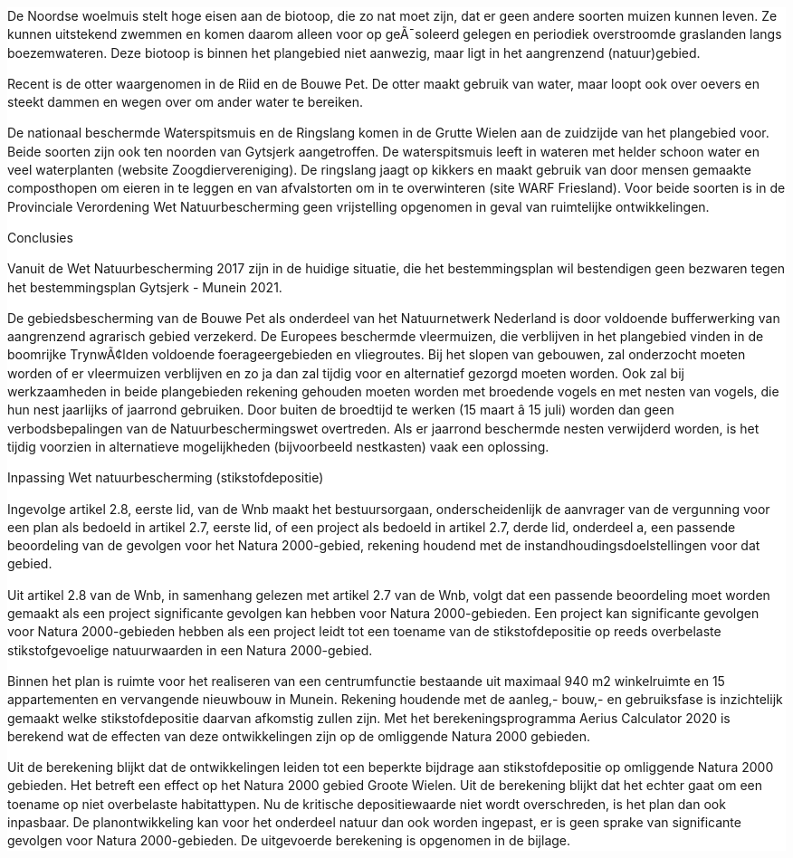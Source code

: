 De Noordse woelmuis stelt hoge eisen aan de biotoop, die zo nat moet zijn, dat er geen andere soorten muizen kunnen leven. Ze kunnen uitstekend zwemmen en komen daarom alleen voor op geÃ¯soleerd gelegen en periodiek overstroomde graslanden langs boezemwateren. Deze biotoop is binnen het plangebied niet aanwezig, maar ligt in het aangrenzend (natuur)gebied.

Recent is de otter waargenomen in de Riid en de Bouwe Pet. De otter maakt gebruik van water, maar loopt ook over oevers en steekt dammen en wegen over om ander water te bereiken.

De nationaal beschermde Waterspitsmuis en de Ringslang komen in de Grutte Wielen aan de zuidzijde van het plangebied voor. Beide soorten zijn ook ten noorden van Gytsjerk aangetroffen. De waterspitsmuis leeft in wateren met helder schoon water en veel waterplanten (website Zoogdiervereniging). De ringslang jaagt op kikkers en maakt gebruik van door mensen gemaakte composthopen om eieren in te leggen en van afvalstorten om in te overwinteren (site WARF Friesland). Voor beide soorten is in de Provinciale Verordening Wet Natuurbescherming geen vrijstelling opgenomen in geval van ruimtelijke ontwikkelingen.

Conclusies

Vanuit de Wet Natuurbescherming 2017 zijn in de huidige situatie, die het bestemmingsplan wil bestendigen geen bezwaren tegen het bestemmingsplan Gytsjerk \- Munein 2021\.

De gebiedsbescherming van de Bouwe Pet als onderdeel van het Natuurnetwerk Nederland is door voldoende bufferwerking van aangrenzend agrarisch gebied verzekerd. De Europees beschermde vleermuizen, die verblijven in het plangebied vinden in de boomrijke TrynwÃ¢lden voldoende foerageergebieden en vliegroutes. Bij het slopen van gebouwen, zal onderzocht moeten worden of er vleermuizen verblijven en zo ja dan zal tijdig voor en alternatief gezorgd moeten worden. Ook zal bij werkzaamheden in beide plangebieden rekening gehouden moeten worden met broedende vogels en met nesten van vogels, die hun nest jaarlijks of jaarrond gebruiken. Door buiten de broedtijd te werken (15 maart â 15 juli) worden dan geen verbodsbepalingen van de Natuurbeschermingswet overtreden. Als er jaarrond beschermde nesten verwijderd worden, is het tijdig voorzien in alternatieve mogelijkheden (bijvoorbeeld nestkasten) vaak een oplossing.

Inpassing Wet natuurbescherming (stikstofdepositie)

Ingevolge artikel 2\.8, eerste lid, van de Wnb maakt het bestuursorgaan, onderscheidenlijk de aanvrager van de vergunning voor een plan als bedoeld in artikel 2\.7, eerste lid, of een project als bedoeld in artikel 2\.7, derde lid, onderdeel a, een passende beoordeling van de gevolgen voor het Natura 2000\-gebied, rekening houdend met de instandhoudingsdoelstellingen voor dat gebied.

Uit artikel 2\.8 van de Wnb, in samenhang gelezen met artikel 2\.7 van de Wnb, volgt dat een passende beoordeling moet worden gemaakt als een project significante gevolgen kan hebben voor Natura 2000\-gebieden. Een project kan significante gevolgen voor Natura 2000\-gebieden hebben als een project leidt tot een toename van de stikstofdepositie op reeds overbelaste stikstofgevoelige natuurwaarden in een Natura 2000\-gebied.

Binnen het plan is ruimte voor het realiseren van een centrumfunctie bestaande uit maximaal 940 m2 winkelruimte en 15 appartementen en vervangende nieuwbouw in Munein. Rekening houdende met de aanleg,\- bouw,\- en gebruiksfase is inzichtelijk gemaakt welke stikstofdepositie daarvan afkomstig zullen zijn. Met het berekeningsprogramma Aerius Calculator 2020 is berekend wat de effecten van deze ontwikkelingen zijn op de omliggende Natura 2000 gebieden.

Uit de berekening blijkt dat de ontwikkelingen leiden tot een beperkte bijdrage aan stikstofdepositie op omliggende Natura 2000 gebieden. Het betreft een effect op het Natura 2000 gebied Groote Wielen. Uit de berekening blijkt dat het echter gaat om een toename op niet overbelaste habitattypen. Nu de kritische depositiewaarde niet wordt overschreden, is het plan dan ook inpasbaar. De planontwikkeling kan voor het onderdeel natuur dan ook worden ingepast, er is geen sprake van significante gevolgen voor Natura 2000\-gebieden. De uitgevoerde berekening is opgenomen in de bijlage.
